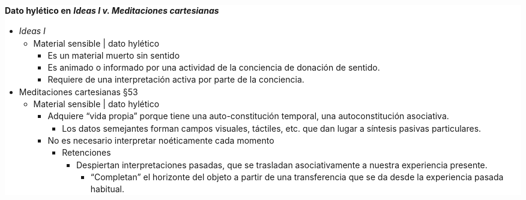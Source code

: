 **Dato hylético en** ***Ideas I v. Meditaciones cartesianas***

- *Ideas I*
    - Material sensible | dato hylético
        - Es un material muerto sin sentido
        - Es animado o informado por una actividad de la conciencia de donación de  sentido. 
        - Requiere de una interpretación activa por parte de la conciencia. 
- Meditaciones cartesianas §53
    - Material sensible | dato hylético
        - Adquiere “vida propia” porque tiene una auto-constitución temporal, una autoconstitución asociativa.
            - Los datos semejantes forman campos visuales, táctiles, etc. que dan lugar a síntesis pasivas particulares.
        - No es necesario interpretar noéticamente cada momento
            - Retenciones
                - Despiertan interpretaciones pasadas, que se trasladan asociativamente a nuestra experiencia presente. 
                    - “Completan” el horizonte del objeto a partir de una transferencia que se da desde la experiencia pasada habitual. 

